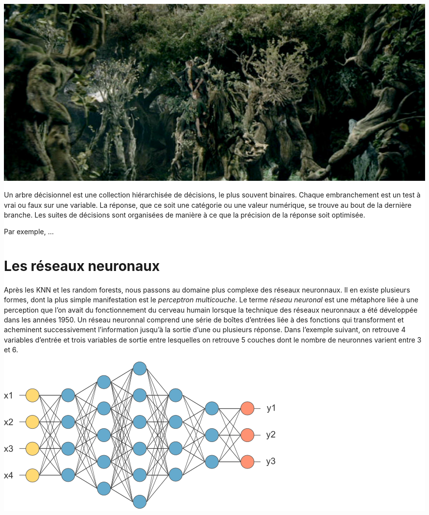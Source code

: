 ![Les Ents, tiré du film le Seigneur des anneaux](images/11_Entmoot.jpg)

Un arbre décisionnel est une collection hiérarchisée de décisions, le
plus souvent binaires. Chaque embranchement est un test à vrai ou faux
sur une variable. La réponse, que ce soit une catégorie ou une valeur
numérique, se trouve au bout de la dernière branche. Les suites de
décisions sont organisées de manière à ce que la précision de la
réponse soit optimisée.

Par exemple, …

# Les réseaux neuronaux

Après les KNN et les random forests, nous passons au domaine plus
complexe des réseaux neuronnaux. Il en existe plusieurs formes, dont la
plus simple manifestation est le *perceptron multicouche*. Le terme
*réseau neuronal* est une métaphore liée à une perception que l’on
avait du fonctionnement du cerveau humain lorsque la technique des
réseaux neuronnaux a été développée dans les années 1950. Un réseau
neuronnal comprend une série de boîtes d’entrées liée à des fonctions
qui transforment et acheminent successivement l’information jusqu’à la
sortie d’une ou plusieurs réponse. Dans l’exemple suivant, on retrouve 4
variables d’entrée et trois variables de sortie entre lesquelles on
retrouve 5 couches dont le nombre de neuronnes varient entre 3 et 6.

![](images/11_deep_neural_network.png)
